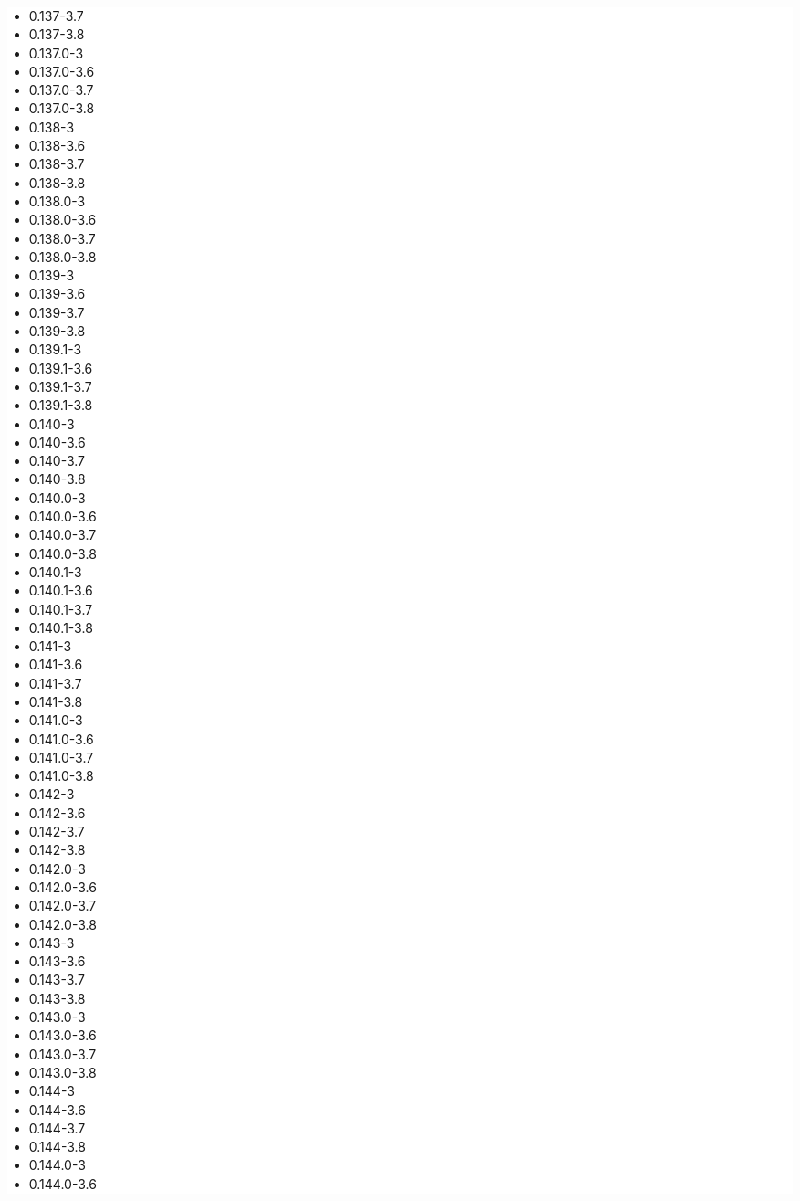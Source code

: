 - 0.137-3.7
- 0.137-3.8
- 0.137.0-3
- 0.137.0-3.6
- 0.137.0-3.7
- 0.137.0-3.8
- 0.138-3
- 0.138-3.6
- 0.138-3.7
- 0.138-3.8
- 0.138.0-3
- 0.138.0-3.6
- 0.138.0-3.7
- 0.138.0-3.8
- 0.139-3
- 0.139-3.6
- 0.139-3.7
- 0.139-3.8
- 0.139.1-3
- 0.139.1-3.6
- 0.139.1-3.7
- 0.139.1-3.8
- 0.140-3
- 0.140-3.6
- 0.140-3.7
- 0.140-3.8
- 0.140.0-3
- 0.140.0-3.6
- 0.140.0-3.7
- 0.140.0-3.8
- 0.140.1-3
- 0.140.1-3.6
- 0.140.1-3.7
- 0.140.1-3.8
- 0.141-3
- 0.141-3.6
- 0.141-3.7
- 0.141-3.8
- 0.141.0-3
- 0.141.0-3.6
- 0.141.0-3.7
- 0.141.0-3.8
- 0.142-3
- 0.142-3.6
- 0.142-3.7
- 0.142-3.8
- 0.142.0-3
- 0.142.0-3.6
- 0.142.0-3.7
- 0.142.0-3.8
- 0.143-3
- 0.143-3.6
- 0.143-3.7
- 0.143-3.8
- 0.143.0-3
- 0.143.0-3.6
- 0.143.0-3.7
- 0.143.0-3.8
- 0.144-3
- 0.144-3.6
- 0.144-3.7
- 0.144-3.8
- 0.144.0-3
- 0.144.0-3.6
